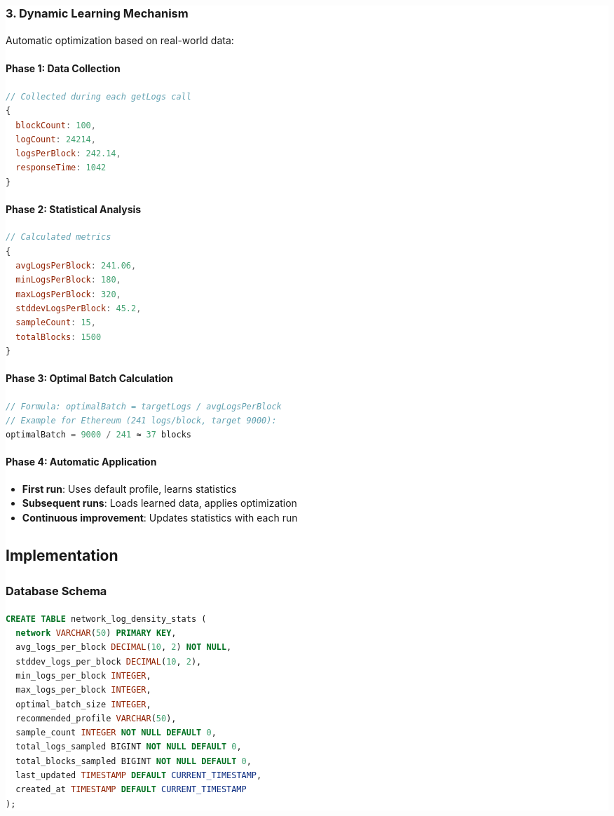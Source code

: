 ### 3. Dynamic Learning Mechanism

Automatic optimization based on real-world data:

#### Phase 1: Data Collection
```javascript
// Collected during each getLogs call
{
  blockCount: 100,
  logCount: 24214,
  logsPerBlock: 242.14,
  responseTime: 1042
}
```

#### Phase 2: Statistical Analysis
```javascript
// Calculated metrics
{
  avgLogsPerBlock: 241.06,
  minLogsPerBlock: 180,
  maxLogsPerBlock: 320,
  stddevLogsPerBlock: 45.2,
  sampleCount: 15,
  totalBlocks: 1500
}
```

#### Phase 3: Optimal Batch Calculation
```javascript
// Formula: optimalBatch = targetLogs / avgLogsPerBlock
// Example for Ethereum (241 logs/block, target 9000):
optimalBatch = 9000 / 241 ≈ 37 blocks
```

#### Phase 4: Automatic Application
- **First run**: Uses default profile, learns statistics
- **Subsequent runs**: Loads learned data, applies optimization
- **Continuous improvement**: Updates statistics with each run

## Implementation

### Database Schema

```sql
CREATE TABLE network_log_density_stats (
  network VARCHAR(50) PRIMARY KEY,
  avg_logs_per_block DECIMAL(10, 2) NOT NULL,
  stddev_logs_per_block DECIMAL(10, 2),
  min_logs_per_block INTEGER,
  max_logs_per_block INTEGER,
  optimal_batch_size INTEGER,
  recommended_profile VARCHAR(50),
  sample_count INTEGER NOT NULL DEFAULT 0,
  total_logs_sampled BIGINT NOT NULL DEFAULT 0,
  total_blocks_sampled BIGINT NOT NULL DEFAULT 0,
  last_updated TIMESTAMP DEFAULT CURRENT_TIMESTAMP,
  created_at TIMESTAMP DEFAULT CURRENT_TIMESTAMP
);
```
